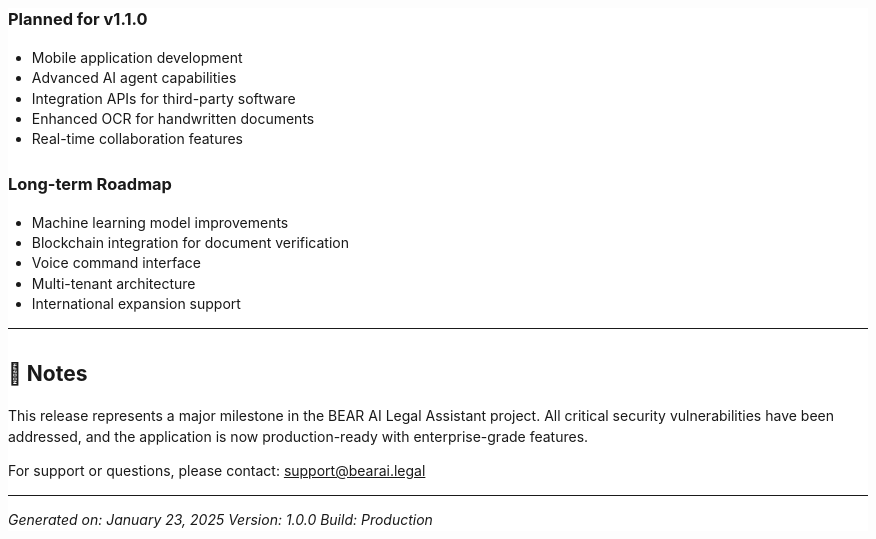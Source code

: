 ### Planned for v1.1.0
- Mobile application development
- Advanced AI agent capabilities
- Integration APIs for third-party software
- Enhanced OCR for handwritten documents
- Real-time collaboration features

### Long-term Roadmap
- Machine learning model improvements
- Blockchain integration for document verification
- Voice command interface
- Multi-tenant architecture
- International expansion support

---

## 📝 Notes

This release represents a major milestone in the BEAR AI Legal Assistant project. All critical security vulnerabilities have been addressed, and the application is now production-ready with enterprise-grade features.

For support or questions, please contact: support@bearai.legal

---

*Generated on: January 23, 2025*
*Version: 1.0.0*
*Build: Production*